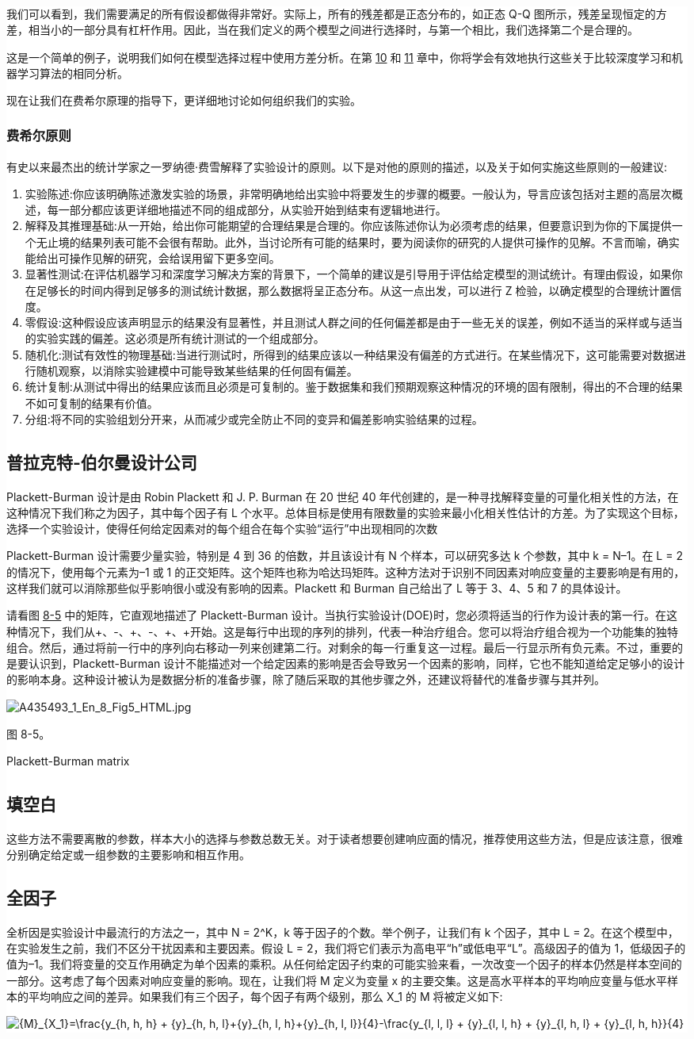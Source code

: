 我们可以看到，我们需要满足的所有假设都做得非常好。实际上，所有的残差都是正态分布的，如正态 Q-Q 图所示，残差呈现恒定的方差，相当小的一部分具有杠杆作用。因此，当在我们定义的两个模型之间进行选择时，与第一个相比，我们选择第二个是合理的。

这是一个简单的例子，说明我们如何在模型选择过程中使用方差分析。在第 [10](10.html) 和 [11](11.html) 章中，你将学会有效地执行这些关于比较深度学习和机器学习算法的相同分析。

现在让我们在费希尔原理的指导下，更详细地讨论如何组织我们的实验。

### 费希尔原则

有史以来最杰出的统计学家之一罗纳德·费雪解释了实验设计的原则。以下是对他的原则的描述，以及关于如何实施这些原则的一般建议:

1.  实验陈述:你应该明确陈述激发实验的场景，非常明确地给出实验中将要发生的步骤的概要。一般认为，导言应该包括对主题的高层次概述，每一部分都应该更详细地描述不同的组成部分，从实验开始到结束有逻辑地进行。
2.  解释及其推理基础:从一开始，给出你可能期望的合理结果是合理的。你应该陈述你认为必须考虑的结果，但要意识到为你的下属提供一个无止境的结果列表可能不会很有帮助。此外，当讨论所有可能的结果时，要为阅读你的研究的人提供可操作的见解。不言而喻，确实能给出可操作见解的研究，会给误用留下更多空间。
3.  显著性测试:在评估机器学习和深度学习解决方案的背景下，一个简单的建议是引导用于评估给定模型的测试统计。有理由假设，如果你在足够长的时间内得到足够多的测试统计数据，那么数据将呈正态分布。从这一点出发，可以进行 Z 检验，以确定模型的合理统计置信度。
4.  零假设:这种假设应该声明显示的结果没有显著性，并且测试人群之间的任何偏差都是由于一些无关的误差，例如不适当的采样或与适当的实验实践的偏差。这必须是所有统计测试的一个组成部分。
5.  随机化:测试有效性的物理基础:当进行测试时，所得到的结果应该以一种结果没有偏差的方式进行。在某些情况下，这可能需要对数据进行随机观察，以消除实验建模中可能导致某些结果的任何固有偏差。
6.  统计复制:从测试中得出的结果应该而且必须是可复制的。鉴于数据集和我们预期观察这种情况的环境的固有限制，得出的不合理的结果不如可复制的结果有价值。
7.  分组:将不同的实验组划分开来，从而减少或完全防止不同的变异和偏差影响实验结果的过程。

## 普拉克特-伯尔曼设计公司

Plackett-Burman 设计是由 Robin Plackett 和 J. P. Burman 在 20 世纪 40 年代创建的，是一种寻找解释变量的可量化相关性的方法，在这种情况下我们称之为因子，其中每个因子有 L 个水平。总体目标是使用有限数量的实验来最小化相关性估计的方差。为了实现这个目标，选择一个实验设计，使得任何给定因素对的每个组合在每个实验“运行”中出现相同的次数

Plackett-Burman 设计需要少量实验，特别是 4 到 36 的倍数，并且该设计有 N 个样本，可以研究多达 k 个参数，其中 k = N–1。在 L = 2 的情况下，使用每个元素为–1 或 1 的正交矩阵。这个矩阵也称为哈达玛矩阵。这种方法对于识别不同因素对响应变量的主要影响是有用的，这样我们就可以消除那些似乎影响很小或没有影响的因素。Plackett 和 Burman 自己给出了 L 等于 3、4、5 和 7 的具体设计。

请看图 [8-5](#Fig5) 中的矩阵，它直观地描述了 Plackett-Burman 设计。当执行实验设计(DOE)时，您必须将适当的行作为设计表的第一行。在这种情况下，我们从+、-、+、-、+、+开始。这是每行中出现的序列的排列，代表一种治疗组合。您可以将治疗组合视为一个功能集的独特组合。然后，通过将前一行中的序列向右移动一列来创建第二行。对剩余的每一行重复这一过程。最后一行显示所有负元素。不过，重要的是要认识到，Plackett-Burman 设计不能描述对一个给定因素的影响是否会导致另一个因素的影响，同样，它也不能知道给定足够小的设计的影响本身。这种设计被认为是数据分析的准备步骤，除了随后采取的其他步骤之外，还建议将替代的准备步骤与其并列。

![A435493_1_En_8_Fig5_HTML.jpg](../Images/A435493_1_En_8_Fig5_HTML.jpg)

图 8-5。

Plackett-Burman matrix

## 填空白

这些方法不需要离散的参数，样本大小的选择与参数总数无关。对于读者想要创建响应面的情况，推荐使用这些方法，但是应该注意，很难分别确定给定或一组参数的主要影响和相互作用。

## 全因子

全析因是实验设计中最流行的方法之一，其中 N = 2^K，k 等于因子的个数。举个例子，让我们有 k 个因子，其中 L = 2。在这个模型中，在实验发生之前，我们不区分干扰因素和主要因素。假设 L = 2，我们将它们表示为高电平“h”或低电平“L”。高级因子的值为 1，低级因子的值为–1。我们将变量的交互作用确定为单个因素的乘积。从任何给定因子约束的可能实验来看，一次改变一个因子的样本仍然是样本空间的一部分。这考虑了每个因素对响应变量的影响。现在，让我们将 M 定义为变量 x 的主要交集。这是高水平样本的平均响应变量与低水平样本的平均响应之间的差异。如果我们有三个因子，每个因子有两个级别，那么 X_1 的 M 将被定义如下:

![$$ {M}_{X_1}=\frac{y_{h, h, h} + {y}_{h, h, l}+{y}_{h, l, h}+{y}_{h, l, l}}{4}-\frac{y_{l, l, l} + {y}_{l, l, h} + {y}_{l, h, l} + {y}_{l, h, h}}{4} $$](../Images/A435493_1_En_8_Chapter_Equf.gif)
